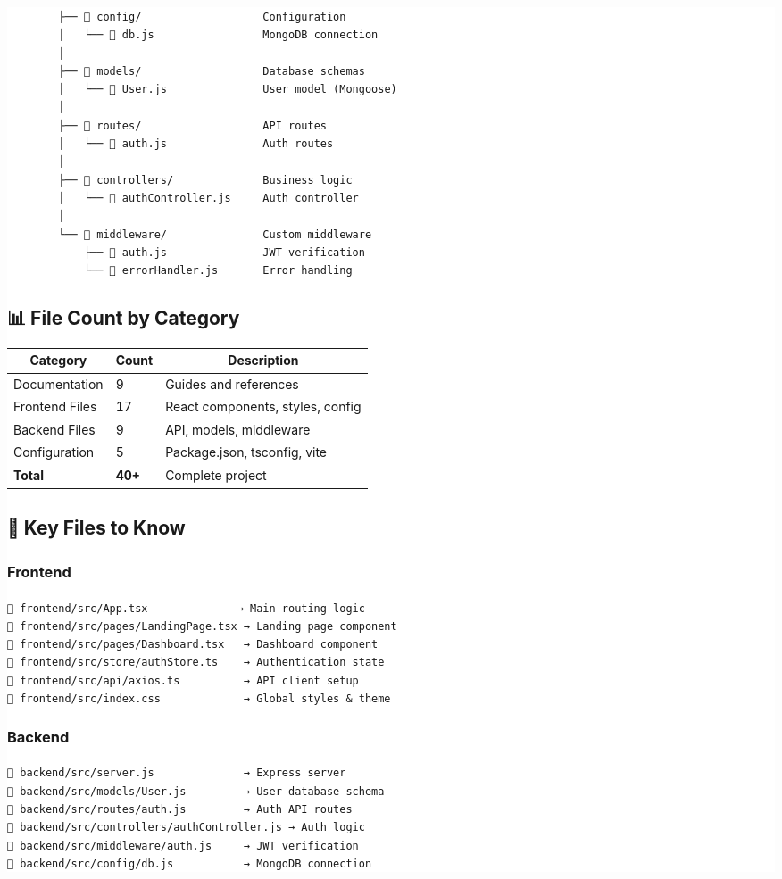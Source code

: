 ```
        ├── 📁 config/                   Configuration
        │   └── 📄 db.js                 MongoDB connection
        │
        ├── 📁 models/                   Database schemas
        │   └── 📄 User.js               User model (Mongoose)
        │
        ├── 📁 routes/                   API routes
        │   └── 📄 auth.js               Auth routes
        │
        ├── 📁 controllers/              Business logic
        │   └── 📄 authController.js     Auth controller
        │
        └── 📁 middleware/               Custom middleware
            ├── 📄 auth.js               JWT verification
            └── 📄 errorHandler.js       Error handling
```

## 📊 File Count by Category

| Category | Count | Description |
|----------|-------|-------------|
| Documentation | 9 | Guides and references |
| Frontend Files | 17 | React components, styles, config |
| Backend Files | 9 | API, models, middleware |
| Configuration | 5 | Package.json, tsconfig, vite |
| **Total** | **40+** | Complete project |

## 🎯 Key Files to Know

### Frontend
```
📄 frontend/src/App.tsx              → Main routing logic
📄 frontend/src/pages/LandingPage.tsx → Landing page component
📄 frontend/src/pages/Dashboard.tsx   → Dashboard component
📄 frontend/src/store/authStore.ts    → Authentication state
📄 frontend/src/api/axios.ts          → API client setup
📄 frontend/src/index.css             → Global styles & theme
```

### Backend
```
📄 backend/src/server.js              → Express server
📄 backend/src/models/User.js         → User database schema
📄 backend/src/routes/auth.js         → Auth API routes
📄 backend/src/controllers/authController.js → Auth logic
📄 backend/src/middleware/auth.js     → JWT verification
📄 backend/src/config/db.js           → MongoDB connection
```
